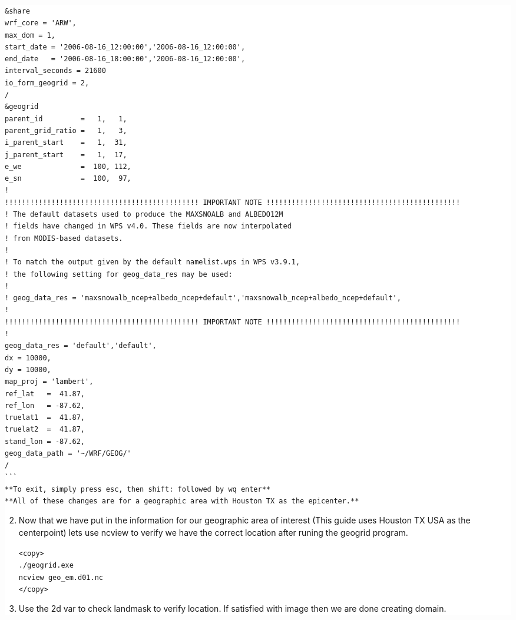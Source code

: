     &share  
    wrf_core = 'ARW',  
    max_dom = 1,  
    start_date = '2006-08-16_12:00:00','2006-08-16_12:00:00',  
    end_date   = '2006-08-16_18:00:00','2006-08-16_12:00:00',  
    interval_seconds = 21600  
    io_form_geogrid = 2,  
    /  
    &geogrid  
    parent_id         =   1,   1,  
    parent_grid_ratio =   1,   3,  
    i_parent_start    =   1,  31,  
    j_parent_start    =   1,  17,  
    e_we              =  100, 112,  
    e_sn              =  100,  97,  
    !  
    !!!!!!!!!!!!!!!!!!!!!!!!!!!!!!!!!!!!!!!!!!!!!! IMPORTANT NOTE !!!!!!!!!!!!!!!!!!!!!!!!!!!!!!!!!!!!!!!!!!!!!!  
    ! The default datasets used to produce the MAXSNOALB and ALBEDO12M  
    ! fields have changed in WPS v4.0. These fields are now interpolated  
    ! from MODIS-based datasets.  
    !  
    ! To match the output given by the default namelist.wps in WPS v3.9.1,  
    ! the following setting for geog_data_res may be used:  
    !  
    ! geog_data_res = 'maxsnowalb_ncep+albedo_ncep+default','maxsnowalb_ncep+albedo_ncep+default',  
    !  
    !!!!!!!!!!!!!!!!!!!!!!!!!!!!!!!!!!!!!!!!!!!!!! IMPORTANT NOTE !!!!!!!!!!!!!!!!!!!!!!!!!!!!!!!!!!!!!!!!!!!!!!  
    !  
    geog_data_res = 'default','default',  
    dx = 10000,  
    dy = 10000,  
    map_proj = 'lambert',  
    ref_lat   =  41.87,  
    ref_lon   = -87.62,  
    truelat1  =  41.87,  
    truelat2  =  41.87,  
    stand_lon = -87.62,  
    geog_data_path = '~/WRF/GEOG/'  
    /  
    ```
    **To exit, simply press esc, then shift: followed by wq enter**  
    **All of these changes are for a geographic area with Houston TX as the epicenter.**  
    
2. Now that we have put in the information for our geographic area of interest (This guide uses Houston TX USA as the centerpoint) lets use ncview to verify we have the correct location after runing the geogrid program.
    
    ```
    <copy>
    ./geogrid.exe
    ncview geo_em.d01.nc
    </copy>
    ``` 
3. Use the 2d var to check landmask to verify location. If satisfied with image then we are done creating domain.
